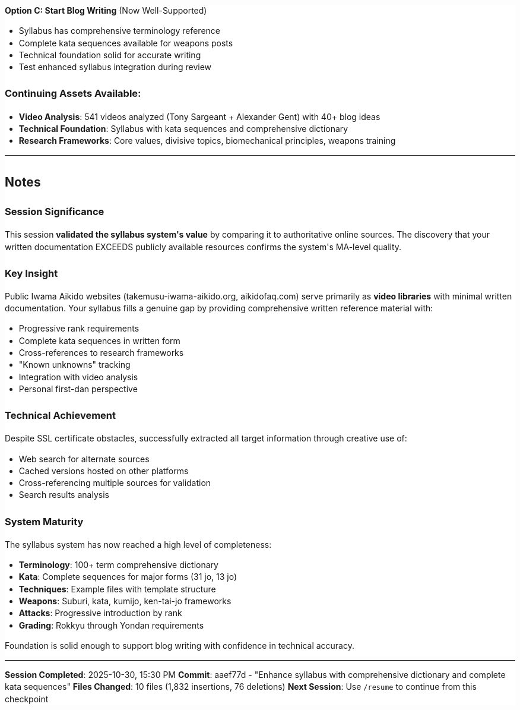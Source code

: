 **Option C: Start Blog Writing** (Now Well-Supported)
- Syllabus has comprehensive terminology reference
- Complete kata sequences available for weapons posts
- Technical foundation solid for accurate writing
- Test enhanced syllabus integration during review

### Continuing Assets Available:
- **Video Analysis**: 541 videos analyzed (Tony Sargeant + Alexander Gent) with 40+ blog ideas
- **Technical Foundation**: Syllabus with kata sequences and comprehensive dictionary
- **Research Frameworks**: Core values, divisive topics, biomechanical principles, weapons training

---

## Notes

### Session Significance
This session **validated the syllabus system's value** by comparing it to authoritative online sources. The discovery that your written documentation EXCEEDS publicly available resources confirms the system's MA-level quality.

### Key Insight
Public Iwama Aikido websites (takemusu-iwama-aikido.org, aikidofaq.com) serve primarily as **video libraries** with minimal written documentation. Your syllabus fills a genuine gap by providing comprehensive written reference material with:
- Progressive rank requirements
- Complete kata sequences in written form
- Cross-references to research frameworks
- "Known unknowns" tracking
- Integration with video analysis
- Personal first-dan perspective

### Technical Achievement
Despite SSL certificate obstacles, successfully extracted all target information through creative use of:
- Web search for alternate sources
- Cached versions hosted on other platforms
- Cross-referencing multiple sources for validation
- Search results analysis

### System Maturity
The syllabus system has now reached a high level of completeness:
- **Terminology**: 100+ term comprehensive dictionary
- **Kata**: Complete sequences for major forms (31 jo, 13 jo)
- **Techniques**: Example files with template structure
- **Weapons**: Suburi, kata, kumijo, ken-tai-jo frameworks
- **Attacks**: Progressive introduction by rank
- **Grading**: Rokkyu through Yondan requirements

Foundation is solid enough to support blog writing with confidence in technical accuracy.

---

**Session Completed**: 2025-10-30, 15:30 PM
**Commit**: aaef77d - "Enhance syllabus with comprehensive dictionary and complete kata sequences"
**Files Changed**: 10 files (1,832 insertions, 76 deletions)
**Next Session**: Use `/resume` to continue from this checkpoint
